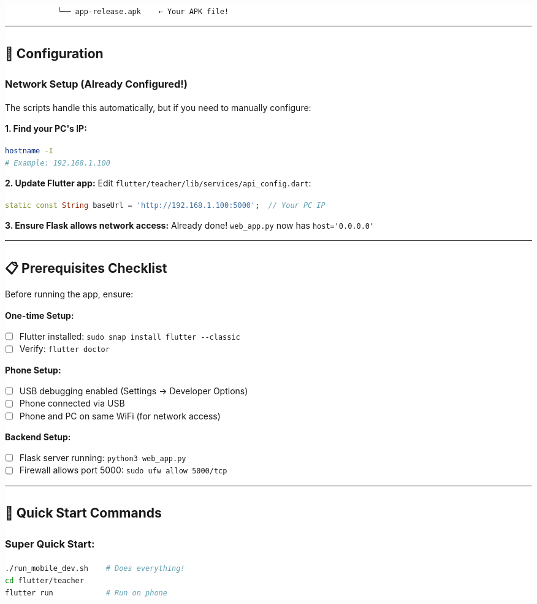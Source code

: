 ```
            └── app-release.apk    ← Your APK file!
```

---

## 🔧 **Configuration**

### **Network Setup (Already Configured!)**

The scripts handle this automatically, but if you need to manually configure:

**1. Find your PC's IP:**
```bash
hostname -I
# Example: 192.168.1.100
```

**2. Update Flutter app:**
Edit `flutter/teacher/lib/services/api_config.dart`:
```dart
static const String baseUrl = 'http://192.168.1.100:5000';  // Your PC IP
```

**3. Ensure Flask allows network access:**
Already done! `web_app.py` now has `host='0.0.0.0'`

---

## 📋 **Prerequisites Checklist**

Before running the app, ensure:

**One-time Setup:**
- [ ] Flutter installed: `sudo snap install flutter --classic`
- [ ] Verify: `flutter doctor`

**Phone Setup:**
- [ ] USB debugging enabled (Settings → Developer Options)
- [ ] Phone connected via USB
- [ ] Phone and PC on same WiFi (for network access)

**Backend Setup:**
- [ ] Flask server running: `python3 web_app.py`
- [ ] Firewall allows port 5000: `sudo ufw allow 5000/tcp`

---

## 🎯 **Quick Start Commands**

### **Super Quick Start:**
```bash
./run_mobile_dev.sh    # Does everything!
cd flutter/teacher
flutter run            # Run on phone
```
